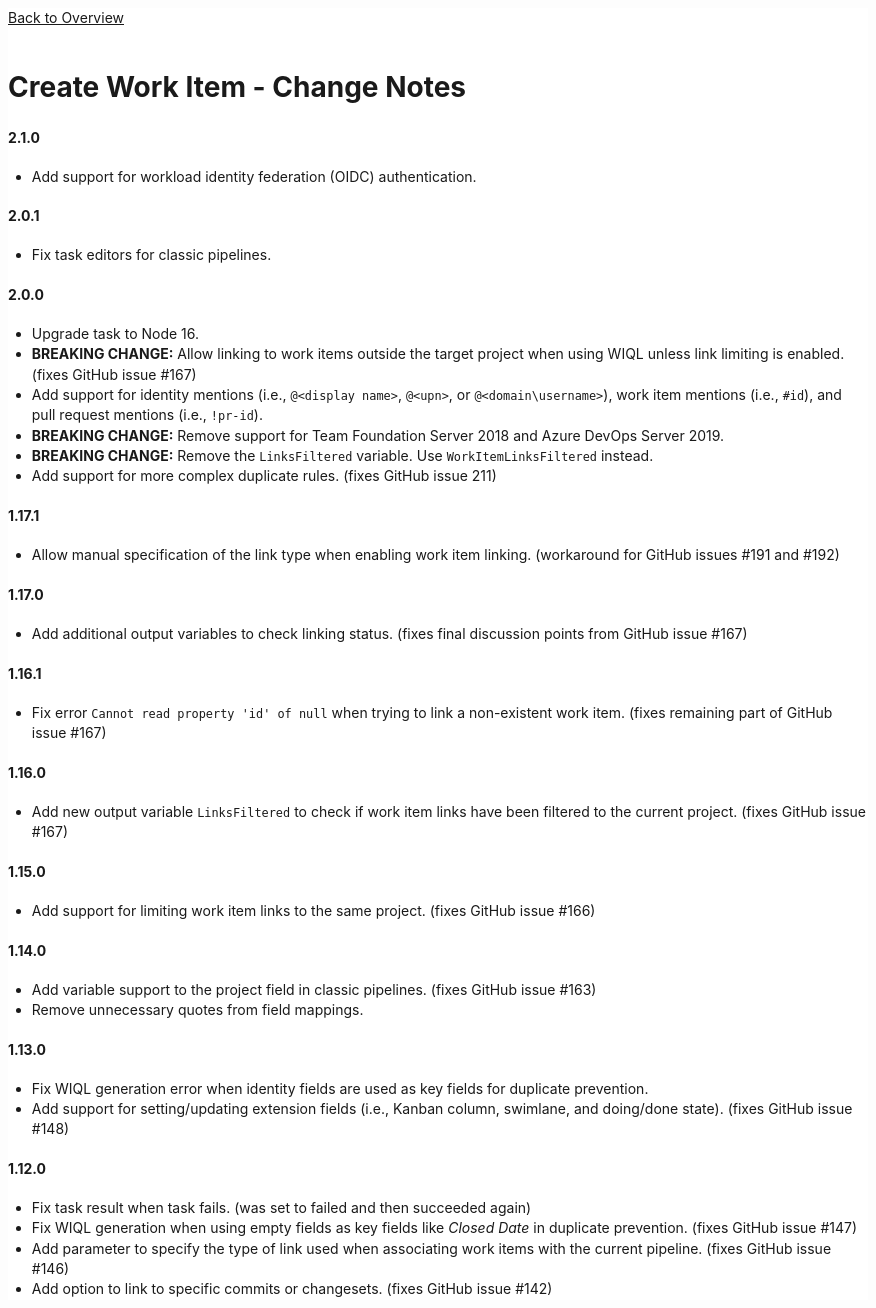 [Back to Overview](./overview.md)

# Create Work Item - Change Notes

#### 2.1.0
- Add support for workload identity federation (OIDC) authentication.

#### 2.0.1
- Fix task editors for classic pipelines.

#### 2.0.0
- Upgrade task to Node 16.
- **BREAKING CHANGE:** Allow linking to work items outside the target project when using WIQL unless link limiting is enabled. (fixes GitHub issue #167)
- Add support for identity mentions (i.e., `@<display name>`, `@<upn>`, or `@<domain\username>`), work item mentions (i.e., `#id`), and pull request mentions (i.e., `!pr-id`).
- **BREAKING CHANGE:** Remove support for Team Foundation Server 2018 and Azure DevOps Server 2019.
- **BREAKING CHANGE:** Remove the `LinksFiltered` variable. Use `WorkItemLinksFiltered` instead.
- Add support for more complex duplicate rules. (fixes GitHub issue 211)

#### 1.17.1
- Allow manual specification of the link type when enabling work item linking. (workaround for GitHub issues #191 and #192)

#### 1.17.0
- Add additional output variables to check linking status. (fixes final discussion points from GitHub issue #167)

#### 1.16.1
- Fix error `Cannot read property 'id' of null` when trying to link a non-existent work item. (fixes remaining part of GitHub issue #167)

#### 1.16.0
- Add new output variable `LinksFiltered` to check if work item links have been filtered to the current project. (fixes GitHub issue #167)

#### 1.15.0
- Add support for limiting work item links to the same project. (fixes GitHub issue #166)

#### 1.14.0
- Add variable support to the project field in classic pipelines. (fixes GitHub issue #163)
- Remove unnecessary quotes from field mappings.

#### 1.13.0
- Fix WIQL generation error when identity fields are used as key fields for duplicate prevention.
- Add support for setting/updating extension fields (i.e., Kanban column, swimlane, and doing/done state). (fixes GitHub issue #148)

#### 1.12.0
- Fix task result when task fails. (was set to failed and then succeeded again)
- Fix WIQL generation when using empty fields as key fields like *Closed Date* in duplicate prevention. (fixes GitHub issue #147)
- Add parameter to specify the type of link used when associating work items with the current pipeline. (fixes GitHub issue #146)
- Add option to link to specific commits or changesets. (fixes GitHub issue #142)

